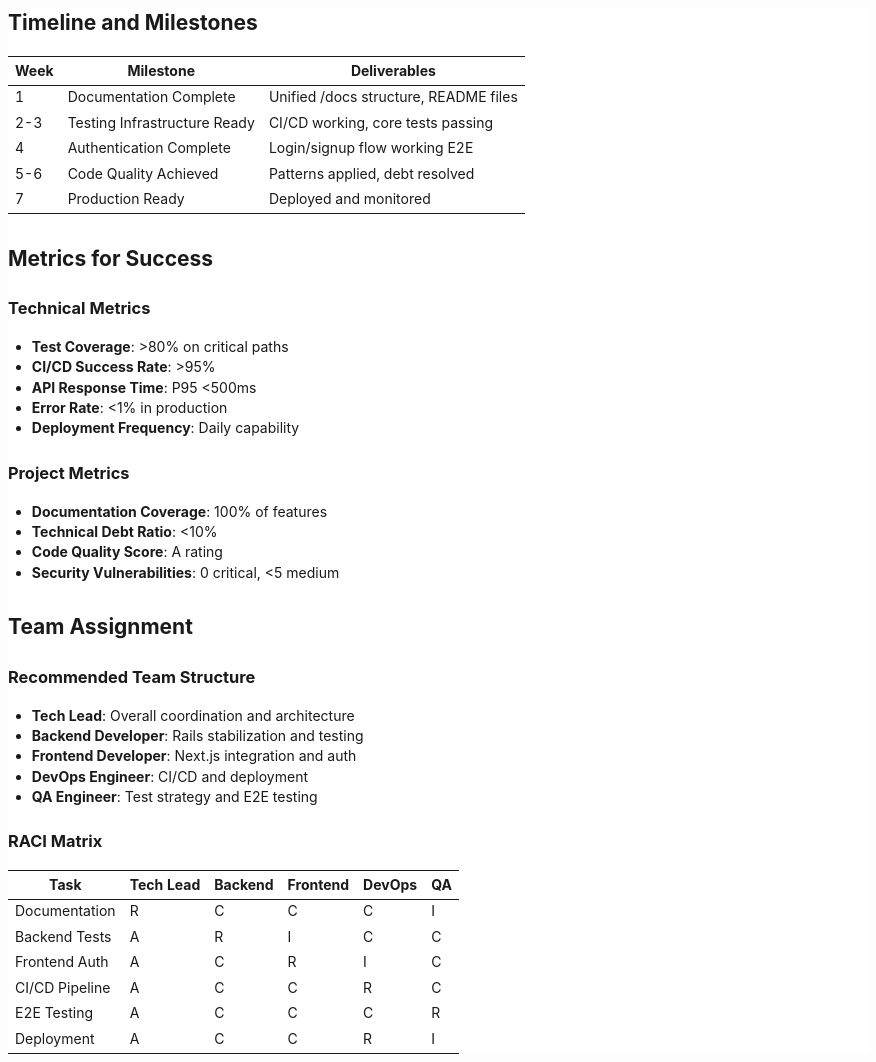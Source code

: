 ## Timeline and Milestones

| Week | Milestone | Deliverables |
|------|-----------|--------------|
| 1 | Documentation Complete | Unified /docs structure, README files |
| 2-3 | Testing Infrastructure Ready | CI/CD working, core tests passing |
| 4 | Authentication Complete | Login/signup flow working E2E |
| 5-6 | Code Quality Achieved | Patterns applied, debt resolved |
| 7 | Production Ready | Deployed and monitored |

## Metrics for Success

### Technical Metrics
- **Test Coverage**: >80% on critical paths
- **CI/CD Success Rate**: >95%
- **API Response Time**: P95 <500ms
- **Error Rate**: <1% in production
- **Deployment Frequency**: Daily capability

### Project Metrics
- **Documentation Coverage**: 100% of features
- **Technical Debt Ratio**: <10%
- **Code Quality Score**: A rating
- **Security Vulnerabilities**: 0 critical, <5 medium

## Team Assignment

### Recommended Team Structure
- **Tech Lead**: Overall coordination and architecture
- **Backend Developer**: Rails stabilization and testing
- **Frontend Developer**: Next.js integration and auth
- **DevOps Engineer**: CI/CD and deployment
- **QA Engineer**: Test strategy and E2E testing

### RACI Matrix
| Task | Tech Lead | Backend | Frontend | DevOps | QA |
|------|-----------|---------|----------|--------|-----|
| Documentation | R | C | C | C | I |
| Backend Tests | A | R | I | C | C |
| Frontend Auth | A | C | R | I | C |
| CI/CD Pipeline | A | C | C | R | C |
| E2E Testing | A | C | C | C | R |
| Deployment | A | C | C | R | I |
